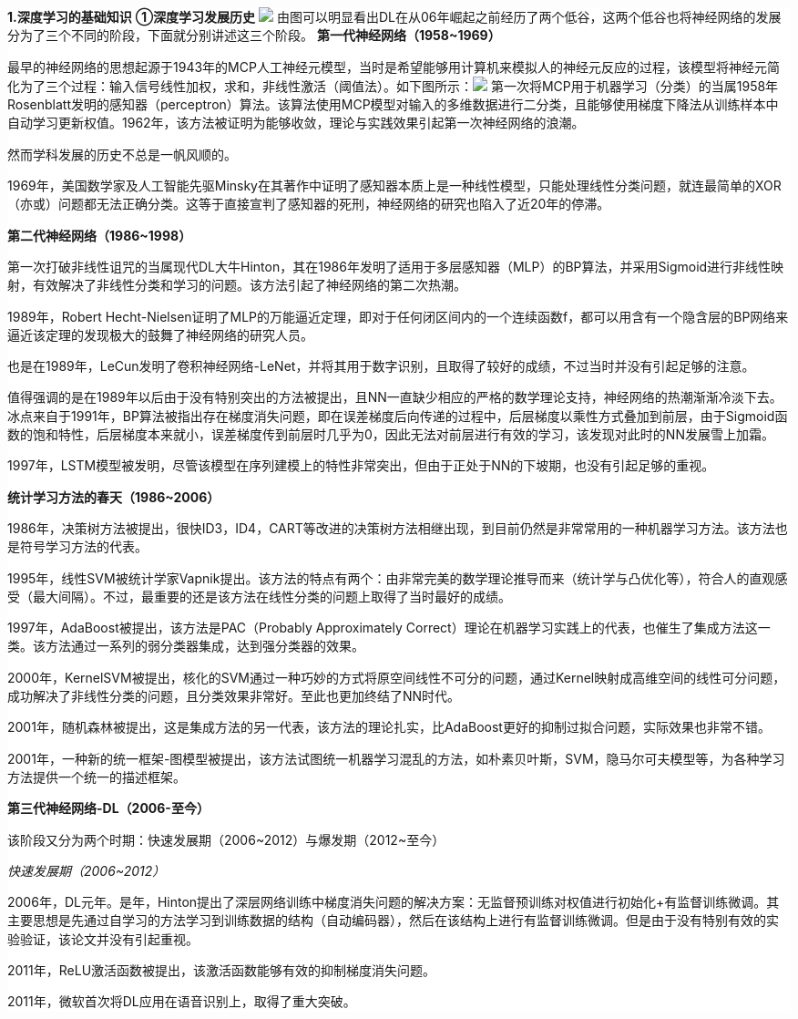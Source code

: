 **1.深度学习的基础知识**
**①深度学习发展历史**
![](https://ai-studio-static-online.cdn.bcebos.com/2f48157518b443488f2e1404ed96cb0832fd0d86424f4374ae8bbf8274b3ff49)
   由图可以明显看出DL在从06年崛起之前经历了两个低谷，这两个低谷也将神经网络的发展分为了三个不同的阶段，下面就分别讲述这三个阶段。
**第一代神经网络（1958~1969）**

最早的神经网络的思想起源于1943年的MCP人工神经元模型，当时是希望能够用计算机来模拟人的神经元反应的过程，该模型将神经元简化为了三个过程：输入信号线性加权，求和，非线性激活（阈值法）。如下图所示：![](https://ai-studio-static-online.cdn.bcebos.com/65170df3624d4f2d83e947913c0ba9ad5f90eda75cf6410db3596c2ef966d463)
第一次将MCP用于机器学习（分类）的当属1958年Rosenblatt发明的感知器（perceptron）算法。该算法使用MCP模型对输入的多维数据进行二分类，且能够使用梯度下降法从训练样本中自动学习更新权值。1962年，该方法被证明为能够收敛，理论与实践效果引起第一次神经网络的浪潮。

然而学科发展的历史不总是一帆风顺的。

1969年，美国数学家及人工智能先驱Minsky在其著作中证明了感知器本质上是一种线性模型，只能处理线性分类问题，就连最简单的XOR（亦或）问题都无法正确分类。这等于直接宣判了感知器的死刑，神经网络的研究也陷入了近20年的停滞。

**第二代神经网络（1986~1998）**

第一次打破非线性诅咒的当属现代DL大牛Hinton，其在1986年发明了适用于多层感知器（MLP）的BP算法，并采用Sigmoid进行非线性映射，有效解决了非线性分类和学习的问题。该方法引起了神经网络的第二次热潮。

1989年，Robert Hecht-Nielsen证明了MLP的万能逼近定理，即对于任何闭区间内的一个连续函数f，都可以用含有一个隐含层的BP网络来逼近该定理的发现极大的鼓舞了神经网络的研究人员。

也是在1989年，LeCun发明了卷积神经网络-LeNet，并将其用于数字识别，且取得了较好的成绩，不过当时并没有引起足够的注意。

值得强调的是在1989年以后由于没有特别突出的方法被提出，且NN一直缺少相应的严格的数学理论支持，神经网络的热潮渐渐冷淡下去。冰点来自于1991年，BP算法被指出存在梯度消失问题，即在误差梯度后向传递的过程中，后层梯度以乘性方式叠加到前层，由于Sigmoid函数的饱和特性，后层梯度本来就小，误差梯度传到前层时几乎为0，因此无法对前层进行有效的学习，该发现对此时的NN发展雪上加霜。

1997年，LSTM模型被发明，尽管该模型在序列建模上的特性非常突出，但由于正处于NN的下坡期，也没有引起足够的重视。

**统计学习方法的春天（1986~2006）**

1986年，决策树方法被提出，很快ID3，ID4，CART等改进的决策树方法相继出现，到目前仍然是非常常用的一种机器学习方法。该方法也是符号学习方法的代表。 

1995年，线性SVM被统计学家Vapnik提出。该方法的特点有两个：由非常完美的数学理论推导而来（统计学与凸优化等），符合人的直观感受（最大间隔）。不过，最重要的还是该方法在线性分类的问题上取得了当时最好的成绩。 

1997年，AdaBoost被提出，该方法是PAC（Probably Approximately Correct）理论在机器学习实践上的代表，也催生了集成方法这一类。该方法通过一系列的弱分类器集成，达到强分类器的效果。 

2000年，KernelSVM被提出，核化的SVM通过一种巧妙的方式将原空间线性不可分的问题，通过Kernel映射成高维空间的线性可分问题，成功解决了非线性分类的问题，且分类效果非常好。至此也更加终结了NN时代。 

2001年，随机森林被提出，这是集成方法的另一代表，该方法的理论扎实，比AdaBoost更好的抑制过拟合问题，实际效果也非常不错。 

2001年，一种新的统一框架-图模型被提出，该方法试图统一机器学习混乱的方法，如朴素贝叶斯，SVM，隐马尔可夫模型等，为各种学习方法提供一个统一的描述框架。

**第三代神经网络-DL（2006-至今）**

该阶段又分为两个时期：快速发展期（2006~2012）与爆发期（2012~至今）

*快速发展期（2006~2012）*

2006年，DL元年。是年，Hinton提出了深层网络训练中梯度消失问题的解决方案：无监督预训练对权值进行初始化+有监督训练微调。其主要思想是先通过自学习的方法学习到训练数据的结构（自动编码器），然后在该结构上进行有监督训练微调。但是由于没有特别有效的实验验证，该论文并没有引起重视。

2011年，ReLU激活函数被提出，该激活函数能够有效的抑制梯度消失问题。

2011年，微软首次将DL应用在语音识别上，取得了重大突破。
